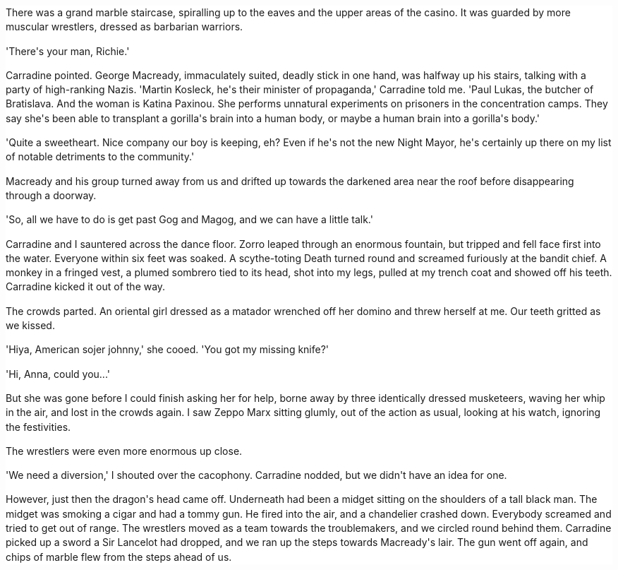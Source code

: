 There was a grand marble staircase, spiralling up to the eaves and the upper areas of the casino.
It was guarded by more muscular wrestlers, dressed as barbarian warriors.

'There's your man, Richie.'

Carradine pointed.
George Macready, immaculately suited, deadly stick in one hand, was halfway up his stairs, talking with a party of high-ranking Nazis.
'Martin Kosleck, he's their minister of propaganda,' Carradine told me.
'Paul Lukas, the butcher of Bratislava.
And the woman is Katina Paxinou.
She performs unnatural experiments on prisoners in the concentration camps.
They say she's been able to transplant a gorilla's brain into a human body, or maybe a human brain into a gorilla's body.'

'Quite a sweetheart.
Nice company our boy is keeping, eh?
Even if he's not the new Night Mayor, he's certainly up there on my list of notable detriments to the community.'

Macready and his group turned away from us and drifted up towards the darkened area near the roof before disappearing through a doorway.

'So, all we have to do is get past Gog and Magog, and we can have a little talk.'

Carradine and I sauntered across the dance floor.
Zorro leaped through an enormous fountain, but tripped and fell face first into the water.
Everyone within six feet was soaked.
A scythe-toting Death turned round and screamed furiously at the bandit chief.
A monkey in a fringed vest, a plumed sombrero tied to its head, shot into my legs, pulled at my trench coat and showed off his teeth.
Carradine kicked it out of the way.

The crowds parted.
An oriental girl dressed as a matador wrenched off her domino and threw herself at me.
Our teeth gritted as we kissed.

'Hiya, American sojer johnny,' she cooed.
'You got my missing knife?'

'Hi, Anna, could you...'

But she was gone before I could finish asking her for help, borne away by three identically dressed musketeers, waving her whip in the air, and lost in the crowds again.
I saw Zeppo Marx sitting glumly, out of the action as usual, looking at his watch, ignoring the festivities.

The wrestlers were even more enormous up close.

'We need a diversion,' I shouted over the cacophony.
Carradine nodded, but we didn't have an idea for one.

However, just then the dragon's head came off.
Underneath had been a midget sitting on the shoulders of a tall black man.
The midget was smoking a cigar and had a tommy gun.
He fired into the air, and a chandelier crashed down.
Everybody screamed and tried to get out of range.
The wrestlers moved as a team towards the troublemakers, and we circled round behind them.
Carradine picked up a sword a Sir Lancelot had dropped, and we ran up the steps towards Macready's lair.
The gun went off again, and chips of marble flew from the steps ahead of us.
